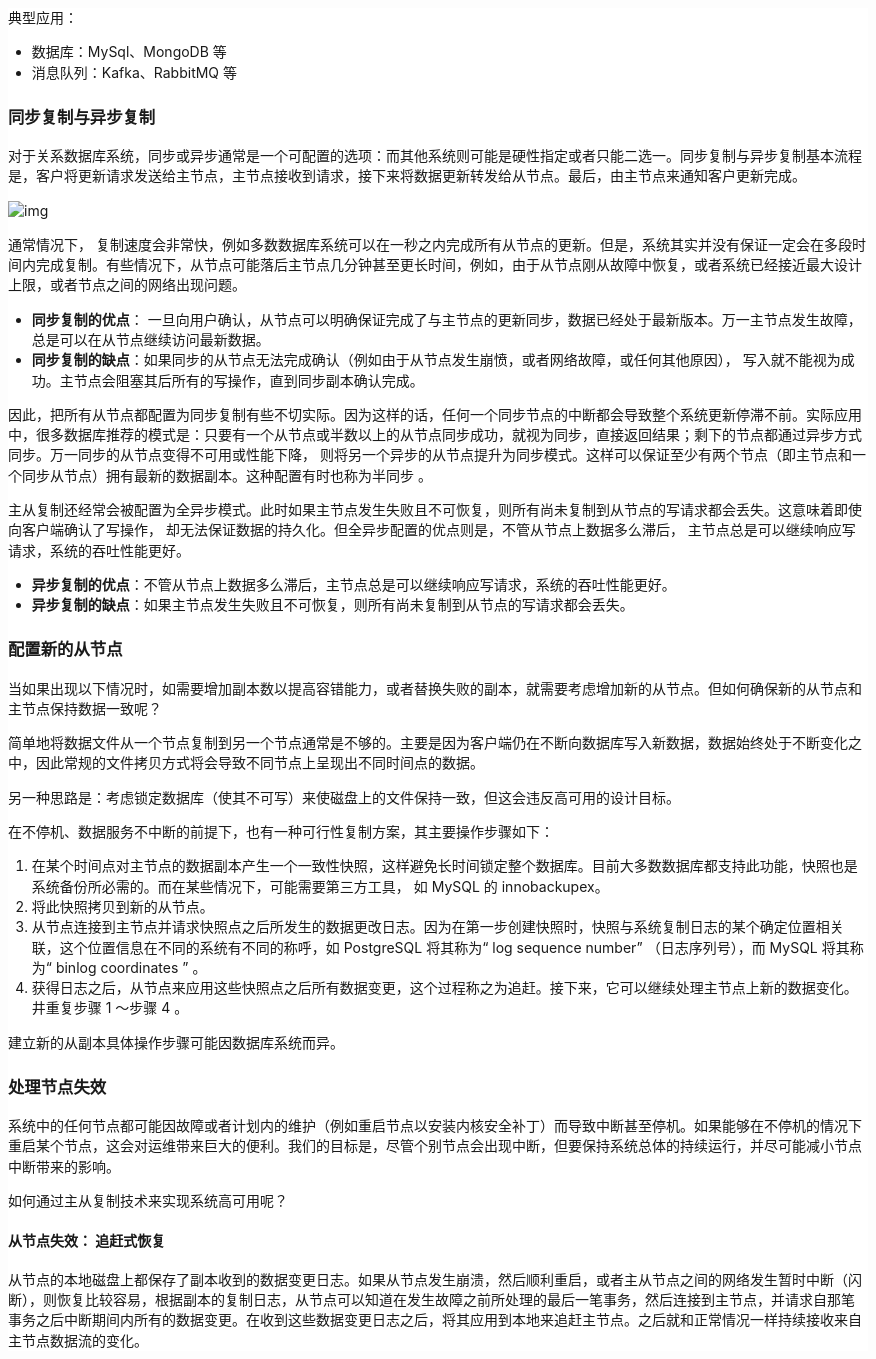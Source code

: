 典型应用：

- 数据库：MySql、MongoDB 等
- 消息队列：Kafka、RabbitMQ 等

### 同步复制与异步复制

对于关系数据库系统，同步或异步通常是一个可配置的选项：而其他系统则可能是硬性指定或者只能二选一。同步复制与异步复制基本流程是，客户将更新请求发送给主节点，主节点接收到请求，接下来将数据更新转发给从节点。最后，由主节点来通知客户更新完成。

![img](https://raw.githubusercontent.com/dunwu/images/master/snap/20220302202158.png)

通常情况下， 复制速度会非常快，例如多数数据库系统可以在一秒之内完成所有从节点的更新。但是，系统其实并没有保证一定会在多段时间内完成复制。有些情况下，从节点可能落后主节点几分钟甚至更长时间，例如，由于从节点刚从故障中恢复，或者系统已经接近最大设计上限，或者节点之间的网络出现问题。

- **同步复制的优点**： 一旦向用户确认，从节点可以明确保证完成了与主节点的更新同步，数据已经处于最新版本。万一主节点发生故障，总是可以在从节点继续访问最新数据。
- **同步复制的缺点**：如果同步的从节点无法完成确认（例如由于从节点发生崩愤，或者网络故障，或任何其他原因）， 写入就不能视为成功。主节点会阻塞其后所有的写操作，直到同步副本确认完成。

因此，把所有从节点都配置为同步复制有些不切实际。因为这样的话，任何一个同步节点的中断都会导致整个系统更新停滞不前。实际应用中，很多数据库推荐的模式是：只要有一个从节点或半数以上的从节点同步成功，就视为同步，直接返回结果；剩下的节点都通过异步方式同步。万一同步的从节点变得不可用或性能下降， 则将另一个异步的从节点提升为同步模式。这样可以保证至少有两个节点（即主节点和一个同步从节点）拥有最新的数据副本。这种配置有时也称为半同步 。

主从复制还经常会被配置为全异步模式。此时如果主节点发生失败且不可恢复，则所有尚未复制到从节点的写请求都会丢失。这意味着即使向客户端确认了写操作， 却无法保证数据的持久化。但全异步配置的优点则是，不管从节点上数据多么滞后， 主节点总是可以继续响应写请求，系统的吞吐性能更好。

- **异步复制的优点**：不管从节点上数据多么滞后，主节点总是可以继续响应写请求，系统的吞吐性能更好。
- **异步复制的缺点**：如果主节点发生失败且不可恢复，则所有尚未复制到从节点的写请求都会丢失。

### 配置新的从节点

当如果出现以下情况时，如需要增加副本数以提高容错能力，或者替换失败的副本，就需要考虑增加新的从节点。但如何确保新的从节点和主节点保持数据一致呢？

简单地将数据文件从一个节点复制到另一个节点通常是不够的。主要是因为客户端仍在不断向数据库写入新数据，数据始终处于不断变化之中，因此常规的文件拷贝方式将会导致不同节点上呈现出不同时间点的数据。

另一种思路是：考虑锁定数据库（使其不可写）来使磁盘上的文件保持一致，但这会违反高可用的设计目标。

在不停机、数据服务不中断的前提下，也有一种可行性复制方案，其主要操作步骤如下：

1. 在某个时间点对主节点的数据副本产生一个一致性快照，这样避免长时间锁定整个数据库。目前大多数数据库都支持此功能，快照也是系统备份所必需的。而在某些情况下，可能需要第三方工具， 如 MySQL 的 innobackupex。
2. 将此快照拷贝到新的从节点。
3. 从节点连接到主节点并请求快照点之后所发生的数据更改日志。因为在第一步创建快照时，快照与系统复制日志的某个确定位置相关联，这个位置信息在不同的系统有不同的称呼，如 PostgreSQL 将其称为“ log sequence number” （日志序列号），而 MySQL 将其称为“ binlog coordinates ” 。
4. 获得日志之后，从节点来应用这些快照点之后所有数据变更，这个过程称之为追赶。接下来，它可以继续处理主节点上新的数据变化。井重复步骤 1 ～步骤 4 。

建立新的从副本具体操作步骤可能因数据库系统而异。

### 处理节点失效

系统中的任何节点都可能因故障或者计划内的维护（例如重启节点以安装内核安全补丁）而导致中断甚至停机。如果能够在不停机的情况下重启某个节点，这会对运维带来巨大的便利。我们的目标是，尽管个别节点会出现中断，但要保持系统总体的持续运行，并尽可能减小节点中断带来的影响。

如何通过主从复制技术来实现系统高可用呢？

#### 从节点失效： 追赶式恢复

从节点的本地磁盘上都保存了副本收到的数据变更日志。如果从节点发生崩溃，然后顺利重启，或者主从节点之间的网络发生暂时中断（闪断），则恢复比较容易，根据副本的复制日志，从节点可以知道在发生故障之前所处理的最后一笔事务，然后连接到主节点，并请求自那笔事务之后中断期间内所有的数据变更。在收到这些数据变更日志之后，将其应用到本地来追赶主节点。之后就和正常情况一样持续接收来自主节点数据流的变化。

